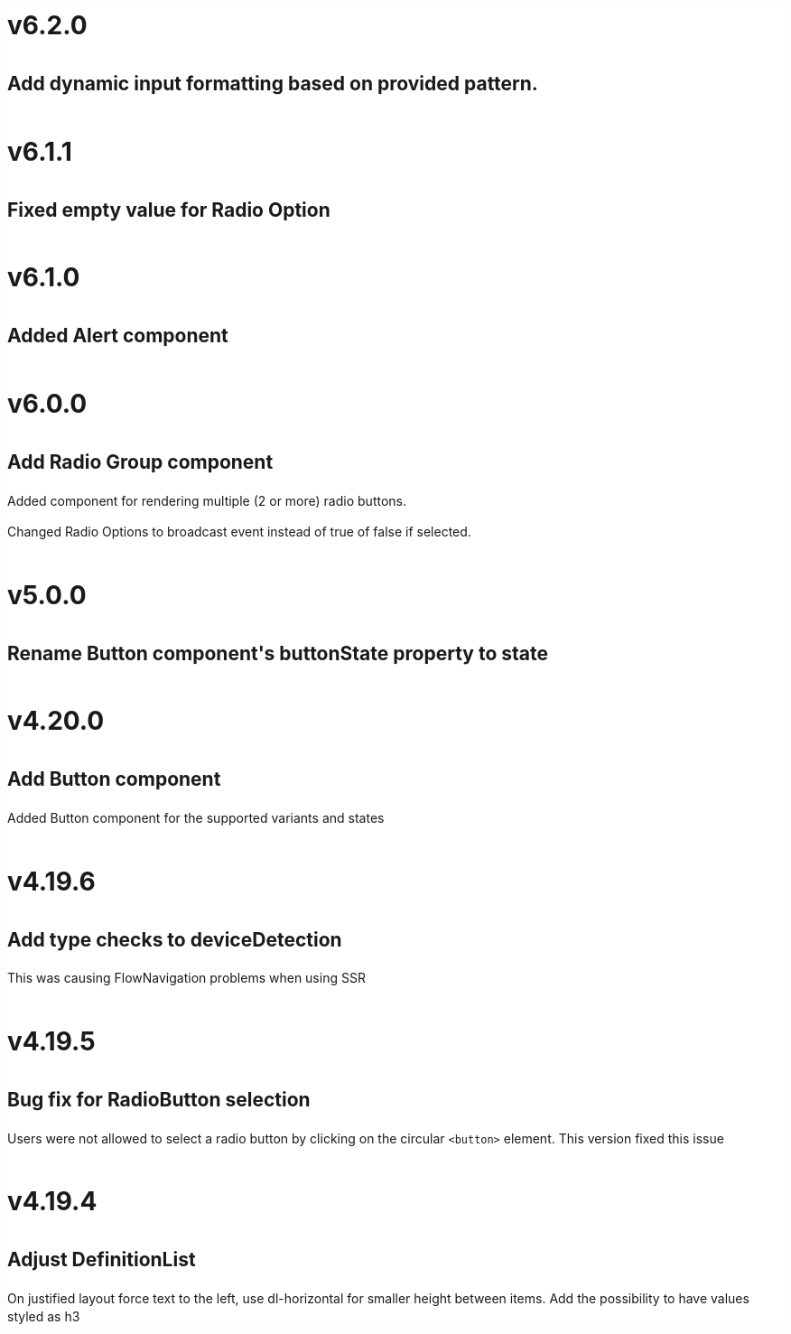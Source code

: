 # v6.2.0
## Add dynamic input formatting based on provided pattern.

# v6.1.1
## Fixed empty value for Radio Option

# v6.1.0
## Added Alert component

# v6.0.0
## Add Radio Group component
Added <RadioGroup/> component for rendering multiple (2 or more) radio buttons.

Changed Radio Options to broadcast event instead of true of false if selected.

# v5.0.0
## Rename Button component's buttonState property to state

# v4.20.0
## Add Button component
Added Button component for the supported variants and states

# v4.19.6
## Add type checks to deviceDetection
This was causing FlowNavigation problems when using SSR

# v4.19.5
## Bug fix for RadioButton selection
Users were not allowed to select a radio button by clicking on the circular `<button>` element. This version fixed this issue

# v4.19.4
## Adjust DefinitionList
On justified layout force text to the left, use dl-horizontal for smaller height between items.
Add the possibility to have values styled as h3
